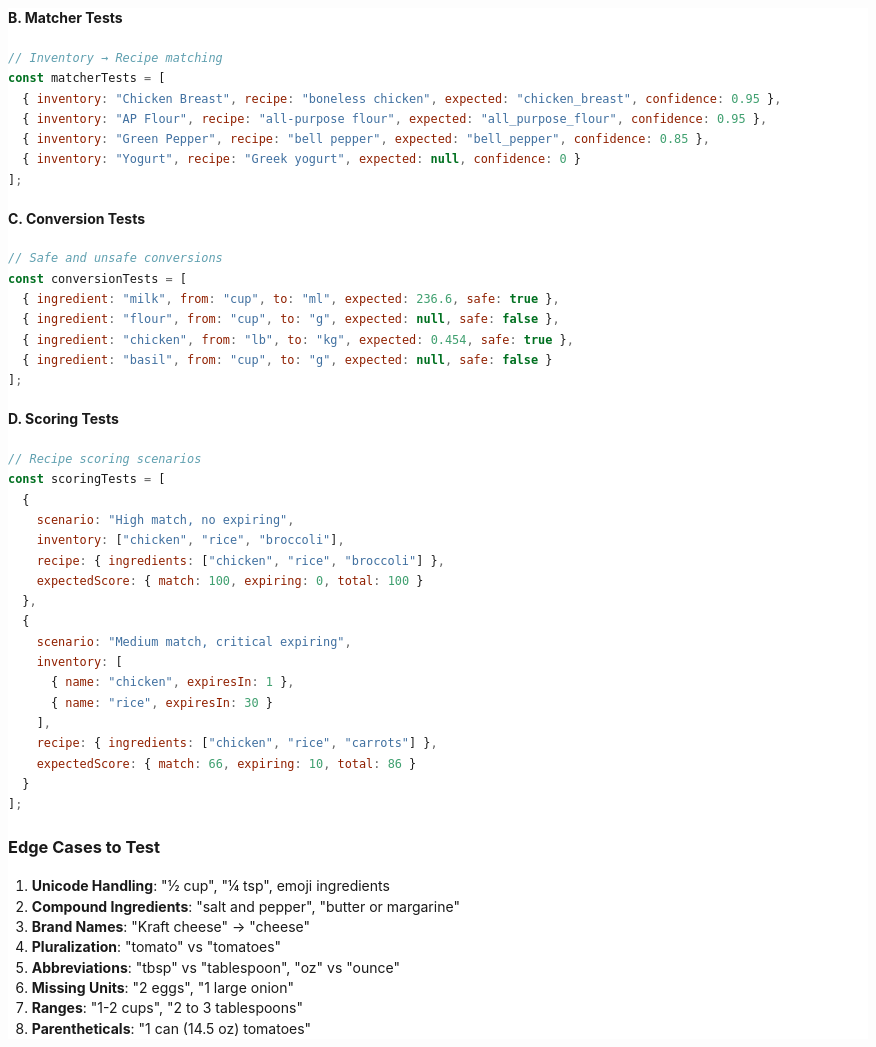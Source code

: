 
#### B. Matcher Tests
```javascript
// Inventory → Recipe matching
const matcherTests = [
  { inventory: "Chicken Breast", recipe: "boneless chicken", expected: "chicken_breast", confidence: 0.95 },
  { inventory: "AP Flour", recipe: "all-purpose flour", expected: "all_purpose_flour", confidence: 0.95 },
  { inventory: "Green Pepper", recipe: "bell pepper", expected: "bell_pepper", confidence: 0.85 },
  { inventory: "Yogurt", recipe: "Greek yogurt", expected: null, confidence: 0 }
];
```

#### C. Conversion Tests
```javascript
// Safe and unsafe conversions
const conversionTests = [
  { ingredient: "milk", from: "cup", to: "ml", expected: 236.6, safe: true },
  { ingredient: "flour", from: "cup", to: "g", expected: null, safe: false },
  { ingredient: "chicken", from: "lb", to: "kg", expected: 0.454, safe: true },
  { ingredient: "basil", from: "cup", to: "g", expected: null, safe: false }
];
```

#### D. Scoring Tests
```javascript
// Recipe scoring scenarios
const scoringTests = [
  {
    scenario: "High match, no expiring",
    inventory: ["chicken", "rice", "broccoli"],
    recipe: { ingredients: ["chicken", "rice", "broccoli"] },
    expectedScore: { match: 100, expiring: 0, total: 100 }
  },
  {
    scenario: "Medium match, critical expiring",
    inventory: [
      { name: "chicken", expiresIn: 1 },
      { name: "rice", expiresIn: 30 }
    ],
    recipe: { ingredients: ["chicken", "rice", "carrots"] },
    expectedScore: { match: 66, expiring: 10, total: 86 }
  }
];
```

### Edge Cases to Test

1. **Unicode Handling**: "½ cup", "¼ tsp", emoji ingredients
2. **Compound Ingredients**: "salt and pepper", "butter or margarine"
3. **Brand Names**: "Kraft cheese" → "cheese"
4. **Pluralization**: "tomato" vs "tomatoes"
5. **Abbreviations**: "tbsp" vs "tablespoon", "oz" vs "ounce"
6. **Missing Units**: "2 eggs", "1 large onion"
7. **Ranges**: "1-2 cups", "2 to 3 tablespoons"
8. **Parentheticals**: "1 can (14.5 oz) tomatoes"
